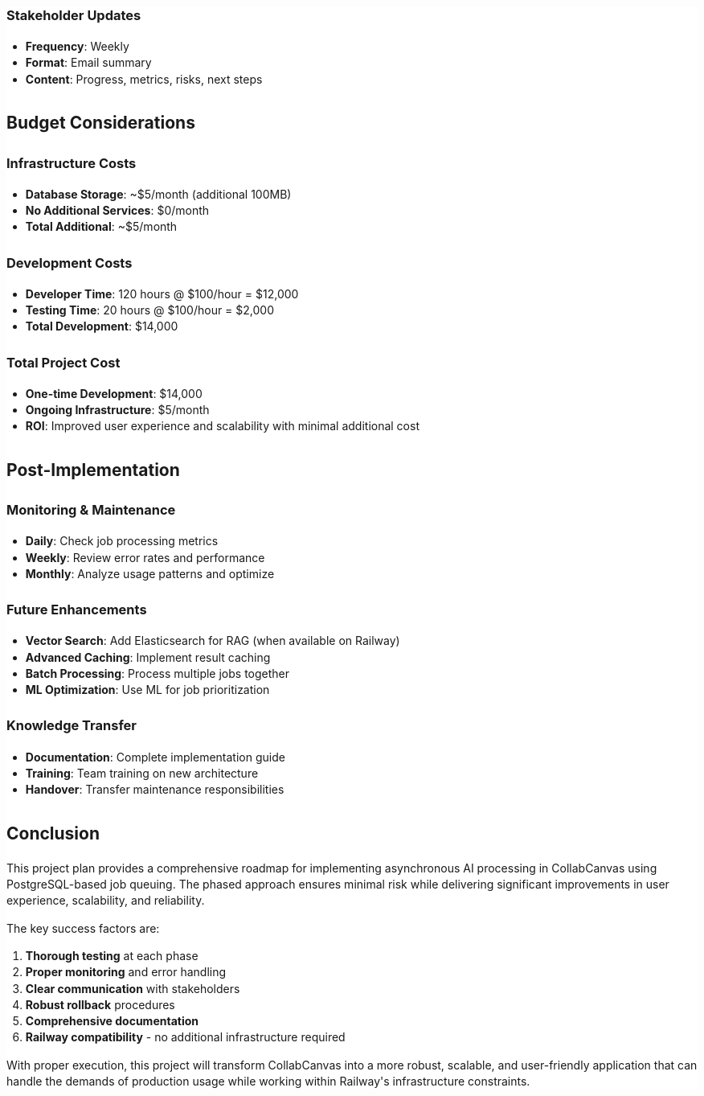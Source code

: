 ### Stakeholder Updates
- **Frequency**: Weekly
- **Format**: Email summary
- **Content**: Progress, metrics, risks, next steps

## Budget Considerations

### Infrastructure Costs
- **Database Storage**: ~$5/month (additional 100MB)
- **No Additional Services**: $0/month
- **Total Additional**: ~$5/month

### Development Costs
- **Developer Time**: 120 hours @ $100/hour = $12,000
- **Testing Time**: 20 hours @ $100/hour = $2,000
- **Total Development**: $14,000

### Total Project Cost
- **One-time Development**: $14,000
- **Ongoing Infrastructure**: $5/month
- **ROI**: Improved user experience and scalability with minimal additional cost

## Post-Implementation

### Monitoring & Maintenance
- **Daily**: Check job processing metrics
- **Weekly**: Review error rates and performance
- **Monthly**: Analyze usage patterns and optimize

### Future Enhancements
- **Vector Search**: Add Elasticsearch for RAG (when available on Railway)
- **Advanced Caching**: Implement result caching
- **Batch Processing**: Process multiple jobs together
- **ML Optimization**: Use ML for job prioritization

### Knowledge Transfer
- **Documentation**: Complete implementation guide
- **Training**: Team training on new architecture
- **Handover**: Transfer maintenance responsibilities

## Conclusion

This project plan provides a comprehensive roadmap for implementing asynchronous AI processing in CollabCanvas using PostgreSQL-based job queuing. The phased approach ensures minimal risk while delivering significant improvements in user experience, scalability, and reliability.

The key success factors are:
1. **Thorough testing** at each phase
2. **Proper monitoring** and error handling
3. **Clear communication** with stakeholders
4. **Robust rollback** procedures
5. **Comprehensive documentation**
6. **Railway compatibility** - no additional infrastructure required

With proper execution, this project will transform CollabCanvas into a more robust, scalable, and user-friendly application that can handle the demands of production usage while working within Railway's infrastructure constraints.
